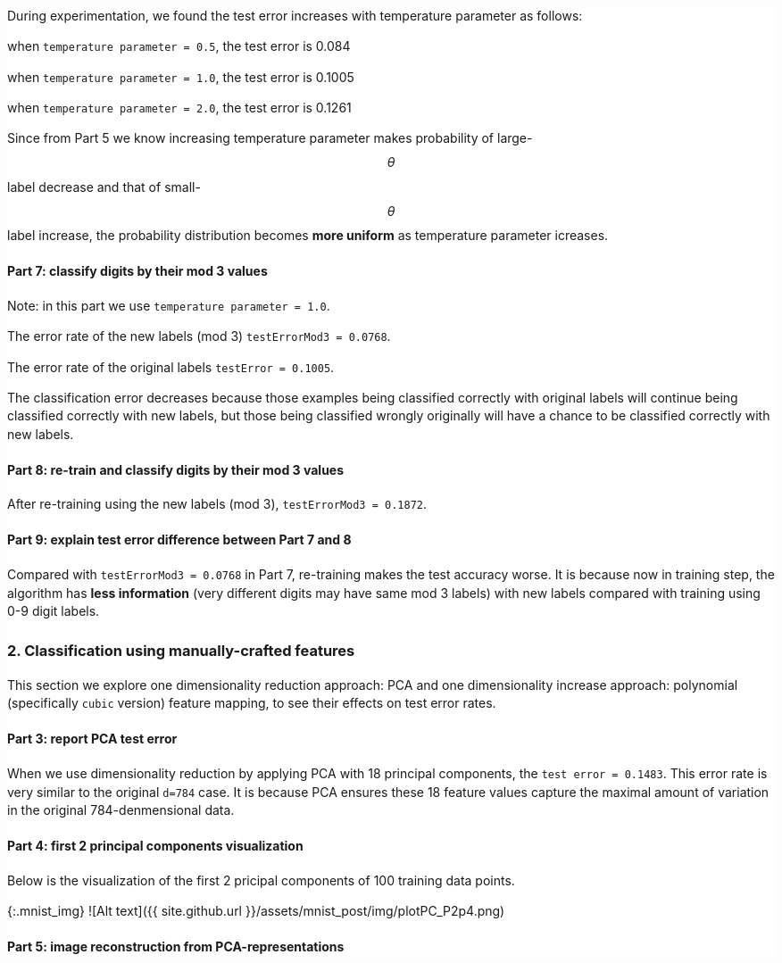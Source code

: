 During experimentation, we found the test error increases with temperature parameter as follows:

when `temperature parameter = 0.5`, the test error is 0.084

when `temperature parameter = 1.0`, the test error is 0.1005

when `temperature parameter = 2.0`, the test error is 0.1261

Since from Part 5 we know increasing temperature parameter makes probability of large-$$\theta$$ label decrease and that of small-$$\theta$$ label increase, the probability distribution becomes **more uniform** as temperature parameter icreases.

#### Part 7: classify digits by their mod 3 values

Note: in this part we use `temperature parameter = 1.0`.

The error rate of the new labels (mod 3) `testErrorMod3 = 0.0768`.

The error rate of the original labels `testError = 0.1005`.

The classification error decreases because those examples being classified correctly with original labels will continue being classified correctly with new labels, but those being classified wrongly originally will have a chance to be classified correctly with new labels.

#### Part 8: re-train and classify digits by their mod 3 values

After re-training using the new labels (mod 3), `testErrorMod3 = 0.1872`.

#### Part 9: explain test error difference between Part 7 and 8

Compared with `testErrorMod3 = 0.0768` in Part 7, re-training makes the test accuracy worse. It is because now in training step, the algorithm has **less information** (very different digits may have same mod 3 labels) with new labels compared with training using 0-9 digit labels.

### 2. Classification using manually-crafted features

This section we explore one dimensionality reduction approach: PCA and one dimensionality increase approach: polynomial (specifically `cubic` version) feature mapping, to see their effects on test error rates.

#### Part 3: report PCA test error

When we use dimensionality reduction by applying PCA with 18 principal components, the `test error = 0.1483`. This error rate is very similar to the original `d=784` case. It is because PCA ensures these 18 feature values capture the maximal amount of variation in the original 784-denmensional data.

#### Part 4: first 2 principal components visualization

Below is the visualization of the first 2 pricipal components of 100 training data points.

{:.mnist_img}
![Alt text]({{ site.github.url }}/assets/mnist_post/img/plotPC_P2p4.png)

#### Part 5: image reconstruction from PCA-representations
